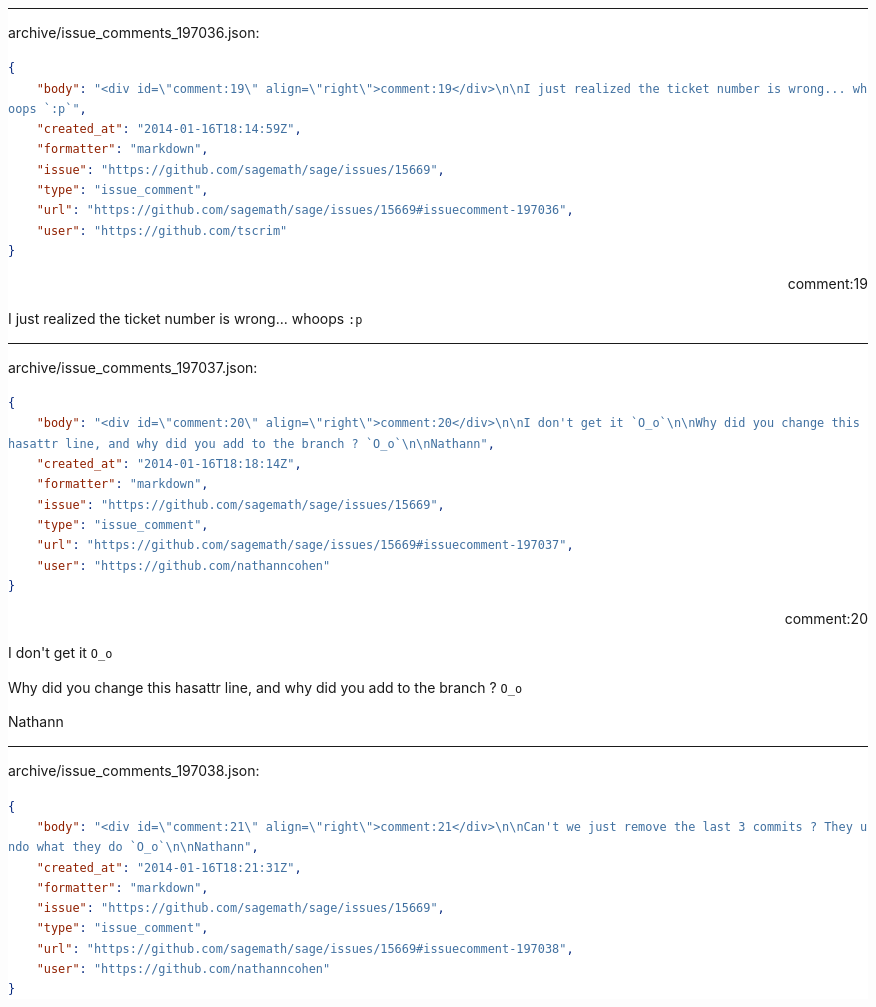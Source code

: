 

---

archive/issue_comments_197036.json:
```json
{
    "body": "<div id=\"comment:19\" align=\"right\">comment:19</div>\n\nI just realized the ticket number is wrong... whoops `:p`",
    "created_at": "2014-01-16T18:14:59Z",
    "formatter": "markdown",
    "issue": "https://github.com/sagemath/sage/issues/15669",
    "type": "issue_comment",
    "url": "https://github.com/sagemath/sage/issues/15669#issuecomment-197036",
    "user": "https://github.com/tscrim"
}
```

<div id="comment:19" align="right">comment:19</div>

I just realized the ticket number is wrong... whoops `:p`



---

archive/issue_comments_197037.json:
```json
{
    "body": "<div id=\"comment:20\" align=\"right\">comment:20</div>\n\nI don't get it `O_o`\n\nWhy did you change this hasattr line, and why did you add to the branch ? `O_o`\n\nNathann",
    "created_at": "2014-01-16T18:18:14Z",
    "formatter": "markdown",
    "issue": "https://github.com/sagemath/sage/issues/15669",
    "type": "issue_comment",
    "url": "https://github.com/sagemath/sage/issues/15669#issuecomment-197037",
    "user": "https://github.com/nathanncohen"
}
```

<div id="comment:20" align="right">comment:20</div>

I don't get it `O_o`

Why did you change this hasattr line, and why did you add to the branch ? `O_o`

Nathann



---

archive/issue_comments_197038.json:
```json
{
    "body": "<div id=\"comment:21\" align=\"right\">comment:21</div>\n\nCan't we just remove the last 3 commits ? They undo what they do `O_o`\n\nNathann",
    "created_at": "2014-01-16T18:21:31Z",
    "formatter": "markdown",
    "issue": "https://github.com/sagemath/sage/issues/15669",
    "type": "issue_comment",
    "url": "https://github.com/sagemath/sage/issues/15669#issuecomment-197038",
    "user": "https://github.com/nathanncohen"
}
```
